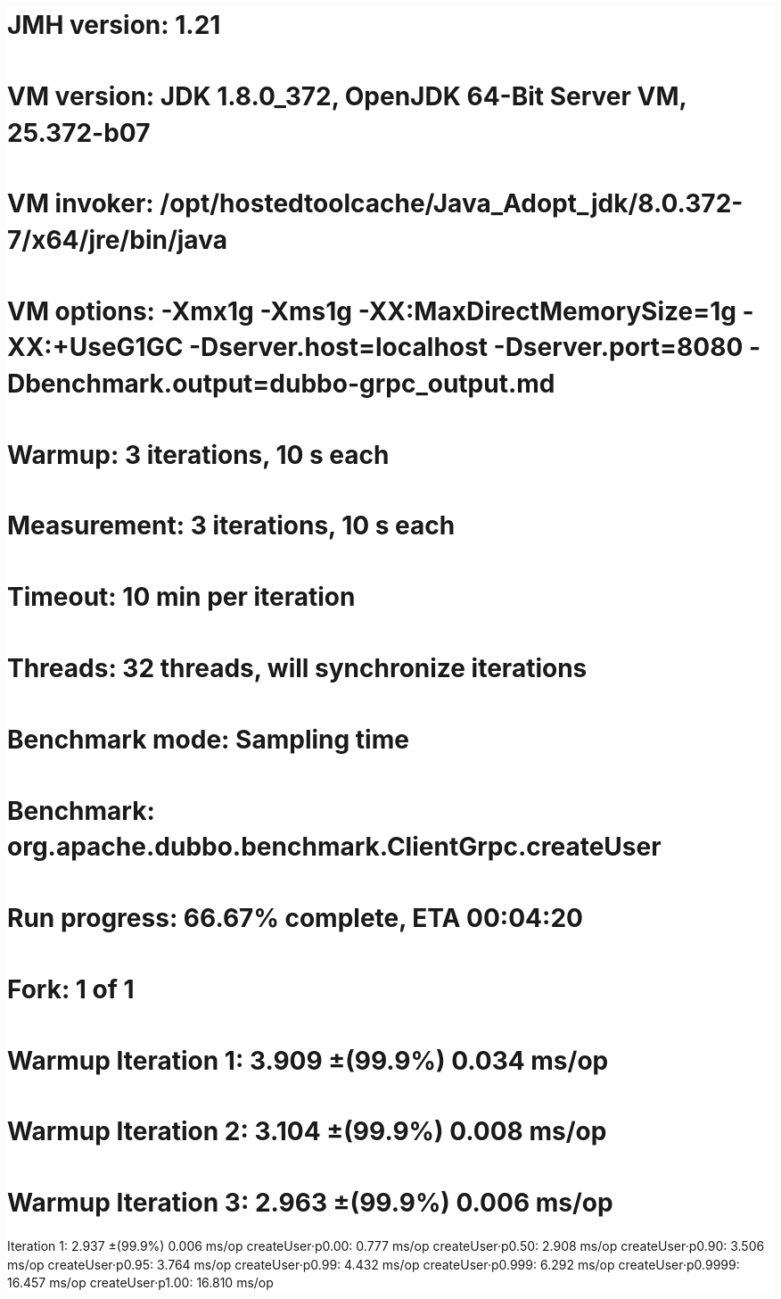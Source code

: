 
# JMH version: 1.21
# VM version: JDK 1.8.0_372, OpenJDK 64-Bit Server VM, 25.372-b07
# VM invoker: /opt/hostedtoolcache/Java_Adopt_jdk/8.0.372-7/x64/jre/bin/java
# VM options: -Xmx1g -Xms1g -XX:MaxDirectMemorySize=1g -XX:+UseG1GC -Dserver.host=localhost -Dserver.port=8080 -Dbenchmark.output=dubbo-grpc_output.md
# Warmup: 3 iterations, 10 s each
# Measurement: 3 iterations, 10 s each
# Timeout: 10 min per iteration
# Threads: 32 threads, will synchronize iterations
# Benchmark mode: Sampling time
# Benchmark: org.apache.dubbo.benchmark.ClientGrpc.createUser

# Run progress: 66.67% complete, ETA 00:04:20
# Fork: 1 of 1
# Warmup Iteration   1: 3.909 ±(99.9%) 0.034 ms/op
# Warmup Iteration   2: 3.104 ±(99.9%) 0.008 ms/op
# Warmup Iteration   3: 2.963 ±(99.9%) 0.006 ms/op
Iteration   1: 2.937 ±(99.9%) 0.006 ms/op
                 createUser·p0.00:   0.777 ms/op
                 createUser·p0.50:   2.908 ms/op
                 createUser·p0.90:   3.506 ms/op
                 createUser·p0.95:   3.764 ms/op
                 createUser·p0.99:   4.432 ms/op
                 createUser·p0.999:  6.292 ms/op
                 createUser·p0.9999: 16.457 ms/op
                 createUser·p1.00:   16.810 ms/op
